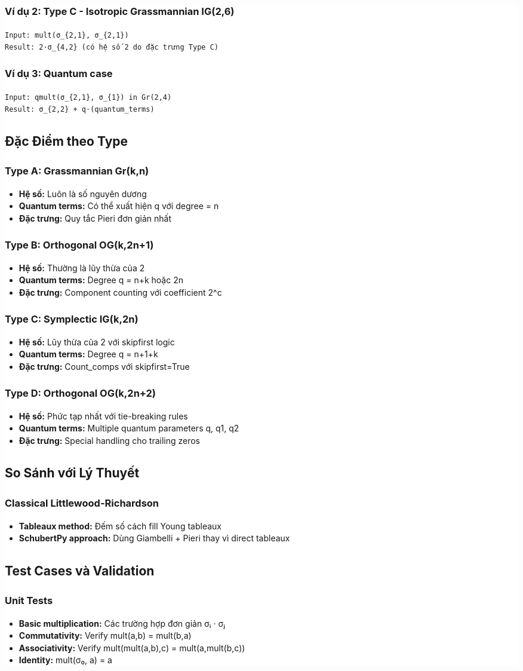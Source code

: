 ### Ví dụ 2: Type C - Isotropic Grassmannian IG(2,6)  
```
Input: mult(σ_{2,1}, σ_{2,1})
Result: 2·σ_{4,2} (có hệ số 2 do đặc trưng Type C)
```

### Ví dụ 3: Quantum case
```
Input: qmult(σ_{2,1}, σ_{1}) in Gr(2,4)
Result: σ_{2,2} + q·(quantum_terms)
```

## Đặc Điểm theo Type

### Type A: Grassmannian Gr(k,n)
- **Hệ số:** Luôn là số nguyên dương
- **Quantum terms:** Có thể xuất hiện q với degree = n
- **Đặc trưng:** Quy tắc Pieri đơn giản nhất

### Type B: Orthogonal OG(k,2n+1)  
- **Hệ số:** Thường là lũy thừa của 2
- **Quantum terms:** Degree q = n+k hoặc 2n
- **Đặc trưng:** Component counting với coefficient 2^c

### Type C: Symplectic IG(k,2n)
- **Hệ số:** Lũy thừa của 2 với skipfirst logic
- **Quantum terms:** Degree q = n+1+k  
- **Đặc trưng:** Count_comps với skipfirst=True

### Type D: Orthogonal OG(k,2n+2)
- **Hệ số:** Phức tạp nhất với tie-breaking rules
- **Quantum terms:** Multiple quantum parameters q, q1, q2
- **Đặc trưng:** Special handling cho trailing zeros


## So Sánh với Lý Thuyết

### Classical Littlewood-Richardson
- **Tableaux method:** Đếm số cách fill Young tableaux
- **SchubertPy approach:** Dùng Giambelli + Pieri thay vì direct tableaux

## Test Cases và Validation

### Unit Tests
- **Basic multiplication:** Các trường hợp đơn giản σᵢ · σⱼ
- **Commutativity:** Verify mult(a,b) = mult(b,a) 
- **Associativity:** Verify mult(mult(a,b),c) = mult(a,mult(b,c))
- **Identity:** mult(σ₀, a) = a
